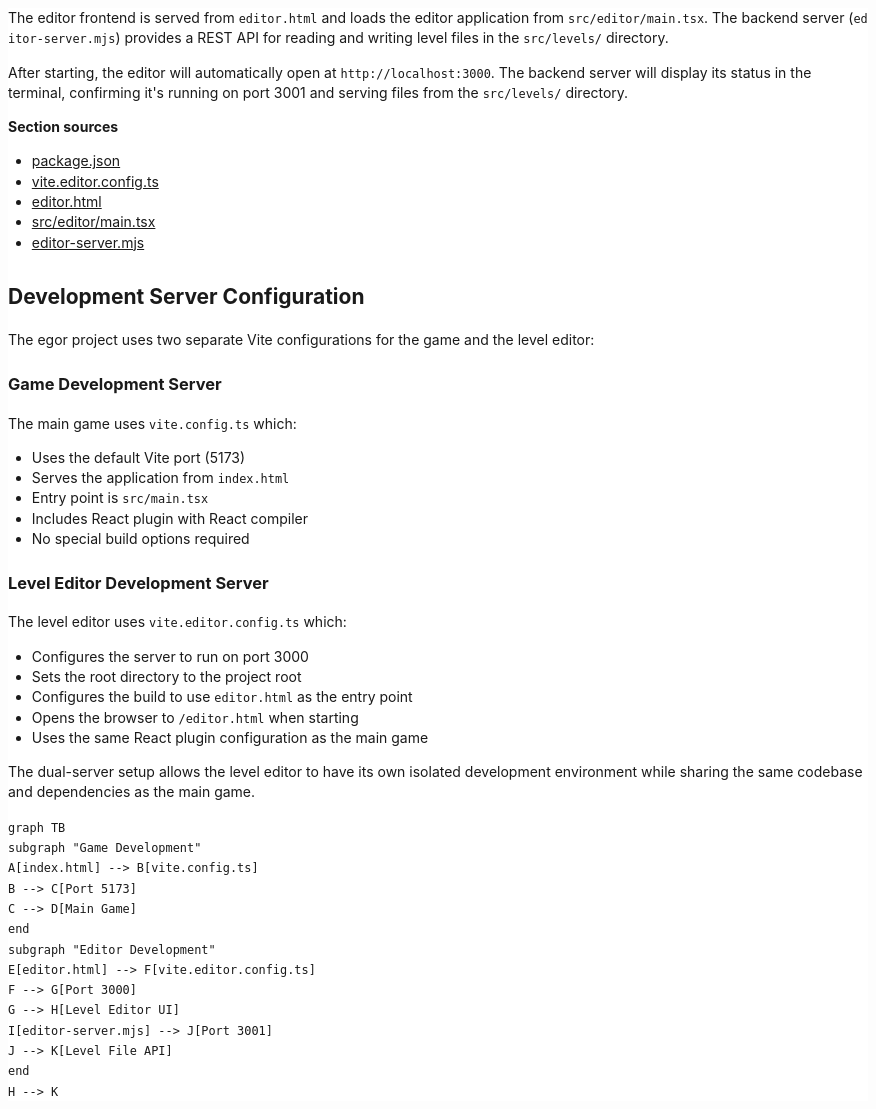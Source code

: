 The editor frontend is served from `editor.html` and loads the editor application from `src/editor/main.tsx`. The backend server (`editor-server.mjs`) provides a REST API for reading and writing level files in the `src/levels/` directory.

After starting, the editor will automatically open at `http://localhost:3000`. The backend server will display its status in the terminal, confirming it's running on port 3001 and serving files from the `src/levels/` directory.

**Section sources**
- [package.json](file://package.json#L11-L17)
- [vite.editor.config.ts](file://vite.editor.config.ts#L1-L23)
- [editor.html](file://editor.html#L1-L13)
- [src/editor/main.tsx](file://src/editor/main.tsx#L1-L11)
- [editor-server.mjs](file://editor-server.mjs#L1-L350)

## Development Server Configuration

The egor project uses two separate Vite configurations for the game and the level editor:

### Game Development Server
The main game uses `vite.config.ts` which:
- Uses the default Vite port (5173)
- Serves the application from `index.html`
- Entry point is `src/main.tsx`
- Includes React plugin with React compiler
- No special build options required

### Level Editor Development Server
The level editor uses `vite.editor.config.ts` which:
- Configures the server to run on port 3000
- Sets the root directory to the project root
- Configures the build to use `editor.html` as the entry point
- Opens the browser to `/editor.html` when starting
- Uses the same React plugin configuration as the main game

The dual-server setup allows the level editor to have its own isolated development environment while sharing the same codebase and dependencies as the main game.

```mermaid
graph TB
subgraph "Game Development"
A[index.html] --> B[vite.config.ts]
B --> C[Port 5173]
C --> D[Main Game]
end
subgraph "Editor Development"
E[editor.html] --> F[vite.editor.config.ts]
F --> G[Port 3000]
G --> H[Level Editor UI]
I[editor-server.mjs] --> J[Port 3001]
J --> K[Level File API]
end
H --> K
```
